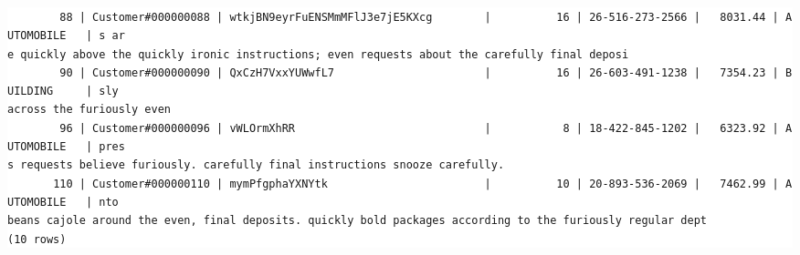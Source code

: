 ```
        88 | Customer#000000088 | wtkjBN9eyrFuENSMmMFlJ3e7jE5KXcg        |          16 | 26-516-273-2566 |   8031.44 | AUTOMOBILE   | s ar
e quickly above the quickly ironic instructions; even requests about the carefully final deposi
        90 | Customer#000000090 | QxCzH7VxxYUWwfL7                       |          16 | 26-603-491-1238 |   7354.23 | BUILDING     | sly 
across the furiously even 
        96 | Customer#000000096 | vWLOrmXhRR                             |           8 | 18-422-845-1202 |   6323.92 | AUTOMOBILE   | pres
s requests believe furiously. carefully final instructions snooze carefully. 
       110 | Customer#000000110 | mymPfgphaYXNYtk                        |          10 | 20-893-536-2069 |   7462.99 | AUTOMOBILE   | nto 
beans cajole around the even, final deposits. quickly bold packages according to the furiously regular dept
(10 rows)

```
